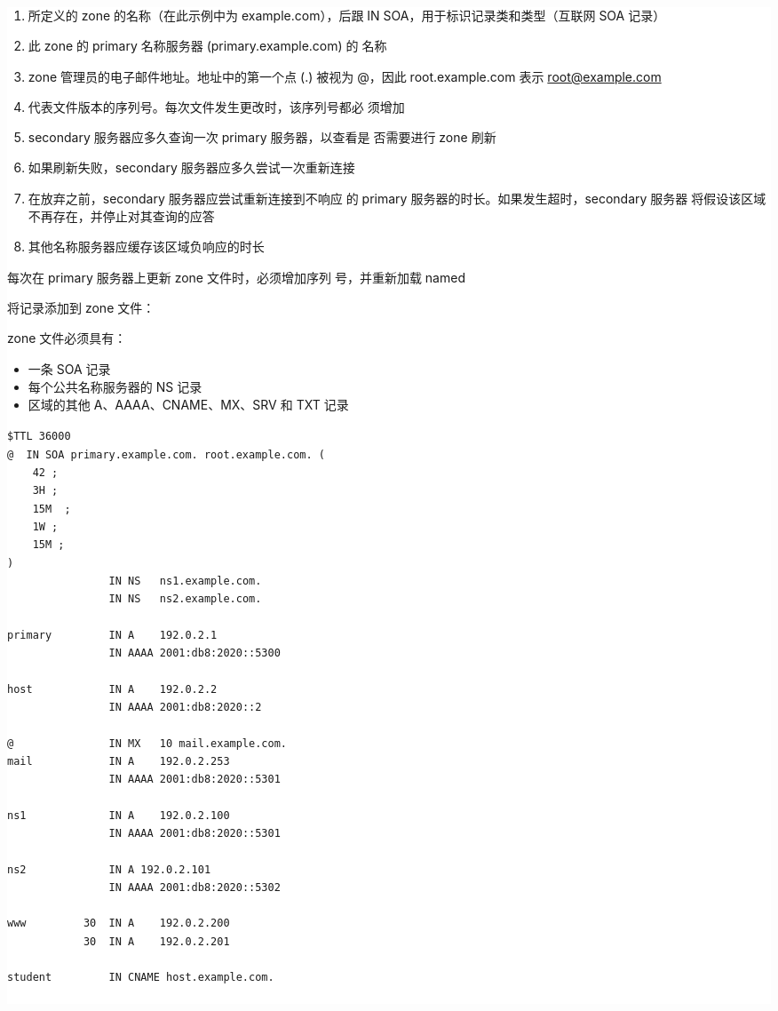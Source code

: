 

1.   所定义的 zone 的名称（在此⽰例中为 example.com），后跟 IN SOA，⽤于标识记录类和类型（互联⽹ SOA 记录） 
2.   此 zone 的 primary 名称服务器 (primary.example.com) 的 名称 
3.   zone 管理员的电⼦邮件地址。地址中的第⼀个点 (.) 被视为 @，因此 root.example.com 表⽰ root@example.com

4.   代表⽂件版本的序列号。每次⽂件发⽣更改时，该序列号都必 须增加 
5.   secondary 服务器应多久查询⼀次 primary 服务器，以查看是 否需要进⾏ zone 刷新
6.   如果刷新失败，secondary 服务器应多久尝试⼀次重新连接 
7.   在放弃之前，secondary 服务器应尝试重新连接到不响应 的 primary 服务器的时⻓。如果发⽣超时，secondary 服务器 将假设该区域不再存在，并停⽌对其查询的应答 
8.   其他名称服务器应缓存该区域负响应的时⻓



每次在 primary 服务器上更新 zone ⽂件时，必须增加序列 号，并重新加载 named





将记录添加到 zone 文件： 

zone ⽂件必须具有： 

-  ⼀条 SOA 记录      
-  每个公共名称服务器的 NS 记录 
-  区域的其他 A、AAAA、CNAME、MX、SRV 和 TXT 记录

```shell
$TTL 36000 
@  IN SOA primary.example.com. root.example.com. (
	42 ; 
	3H ; 
	15M  ; 
	1W ; 
	15M ; 
) 
				IN NS 	ns1.example.com. 
				IN NS 	ns2.example.com. 

primary 		IN A 	192.0.2.1 
				IN AAAA 2001:db8:2020::5300 
				
host 			IN A 	192.0.2.2 
				IN AAAA 2001:db8:2020::2 
				
@ 				IN MX 	10 mail.example.com. 
mail 			IN A 	192.0.2.253 
				IN AAAA 2001:db8:2020::5301 
				
ns1 			IN A 	192.0.2.100 
				IN AAAA 2001:db8:2020::5301 
				
ns2 			IN A 192.0.2.101 
				IN AAAA 2001:db8:2020::5302 
				
www 		30 	IN A 	192.0.2.200 
			30	IN A 	192.0.2.201 

student 		IN CNAME host.example.com. 
				
```
